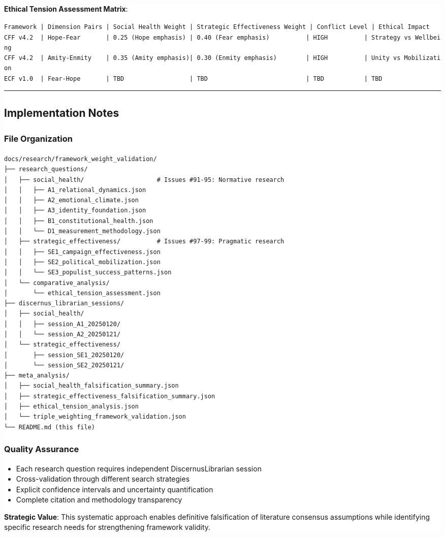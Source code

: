 **Ethical Tension Assessment Matrix**:
```
Framework | Dimension Pairs | Social Health Weight | Strategic Effectiveness Weight | Conflict Level | Ethical Impact
CFF v4.2  | Hope-Fear       | 0.25 (Hope emphasis) | 0.40 (Fear emphasis)          | HIGH          | Strategy vs Wellbeing
CFF v4.2  | Amity-Enmity    | 0.35 (Amity emphasis)| 0.30 (Enmity emphasis)        | HIGH          | Unity vs Mobilization
ECF v1.0  | Fear-Hope       | TBD                  | TBD                           | TBD           | TBD
```

---

## Implementation Notes

### **File Organization**
```
docs/research/framework_weight_validation/
├── research_questions/
│   ├── social_health/                    # Issues #91-95: Normative research
│   │   ├── A1_relational_dynamics.json
│   │   ├── A2_emotional_climate.json
│   │   ├── A3_identity_foundation.json
│   │   ├── B1_constitutional_health.json
│   │   └── D1_measurement_methodology.json
│   ├── strategic_effectiveness/          # Issues #97-99: Pragmatic research
│   │   ├── SE1_campaign_effectiveness.json
│   │   ├── SE2_political_mobilization.json
│   │   └── SE3_populist_success_patterns.json
│   └── comparative_analysis/
│       └── ethical_tension_assessment.json
├── discernus_librarian_sessions/
│   ├── social_health/
│   │   ├── session_A1_20250120/
│   │   └── session_A2_20250121/
│   └── strategic_effectiveness/
│       ├── session_SE1_20250120/
│       └── session_SE2_20250121/
├── meta_analysis/
│   ├── social_health_falsification_summary.json
│   ├── strategic_effectiveness_falsification_summary.json
│   ├── ethical_tension_analysis.json
│   └── triple_weighting_framework_validation.json
└── README.md (this file)
```

### **Quality Assurance**
- Each research question requires independent DiscernusLibrarian session
- Cross-validation through different search strategies  
- Explicit confidence intervals and uncertainty quantification
- Complete citation and methodology transparency

**Strategic Value**: This systematic approach enables definitive falsification of literature consensus assumptions while identifying specific research needs for strengthening framework validity. 
